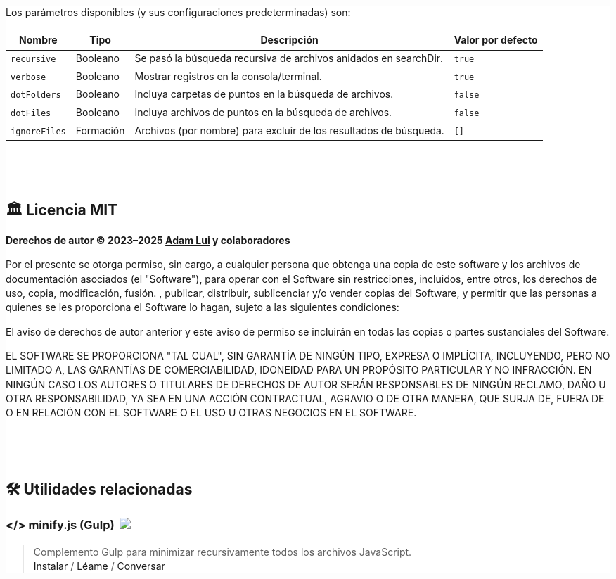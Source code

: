 Los parámetros disponibles (y sus configuraciones predeterminadas) son:

Nombre        | Tipo      | Descripción                                                       | Valor por defecto
--------------|-----------|-------------------------------------------------------------------|-------------------
`recursive`   | Booleano  | Se pasó la búsqueda recursiva de archivos anidados en searchDir.  | `true`
`verbose`     | Booleano  | Mostrar registros en la consola/terminal.                         | `true`
`dotFolders`  | Booleano  | Incluya carpetas de puntos en la búsqueda de archivos.            | `false`
`dotFiles`    | Booleano  | Incluya archivos de puntos en la búsqueda de archivos.            | `false`
`ignoreFiles` | Formación | Archivos (por nombre) para excluir de los resultados de búsqueda. | `[]`

<br>

<img height=6px width="100%" src="https://assets.minify-js.org/images/separators/aqua-gradient.png?v=ad67551">

## 🏛️ Licencia MIT

**Derechos de autor © 2023–2025 [Adam Lui](https://github.com/adamlui) y colaboradores**

Por el presente se otorga permiso, sin cargo, a cualquier persona que obtenga una copia de este software y los archivos de documentación asociados (el "Software"), para operar con el Software sin restricciones, incluidos, entre otros, los derechos de uso, copia, modificación, fusión. , publicar, distribuir, sublicenciar y/o vender copias del Software, y permitir que las personas a quienes se les proporciona el Software lo hagan, sujeto a las siguientes condiciones:

El aviso de derechos de autor anterior y este aviso de permiso se incluirán en todas las copias o partes sustanciales del Software.

EL SOFTWARE SE PROPORCIONA "TAL CUAL", SIN GARANTÍA DE NINGÚN TIPO, EXPRESA O IMPLÍCITA, INCLUYENDO, PERO NO LIMITADO A, LAS GARANTÍAS DE COMERCIABILIDAD, IDONEIDAD PARA UN PROPÓSITO PARTICULAR Y NO INFRACCIÓN. EN NINGÚN CASO LOS AUTORES O TITULARES DE DERECHOS DE AUTOR SERÁN RESPONSABLES DE NINGÚN RECLAMO, DAÑO U OTRA RESPONSABILIDAD, YA SEA EN UNA ACCIÓN CONTRACTUAL, AGRAVIO O DE OTRA MANERA, QUE SURJA DE, FUERA DE O EN RELACIÓN CON EL SOFTWARE O EL USO U OTRAS NEGOCIOS EN EL SOFTWARE.

<br>

<img height=6px width="100%" src="https://assets.minify-js.org/images/separators/aqua-gradient.png?v=ad67551">

## 🛠️ Utilidades relacionadas

### [</> minify.js (Gulp)](https://gulp.minify-js.org) &nbsp;<a href="https://github.com/toolleeo/cli-apps#programming"><img height=18 src="https://assets.minify-js.org/images/badges/awesome/badge.svg?v=63bbeed"></a>

> Complemento Gulp para minimizar recursivamente todos los archivos JavaScript.
<br>[Instalar](https://gulp.minify-js.org/#-installation) /
[Léame](https://gulp.minify-js.org/#readme) /
[Conversar](https://github.com/adamlui/minify.js/discussions)
